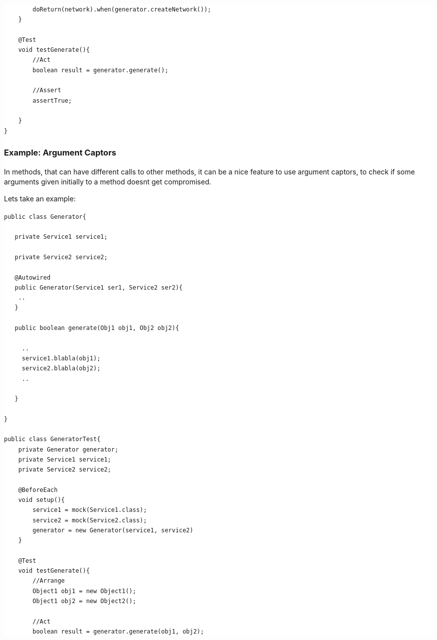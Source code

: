 ```
        doReturn(network).when(generator.createNetwork());
    }

    @Test
    void testGenerate(){
        //Act
        boolean result = generator.generate();

        //Assert
        assertTrue;

    }
}
```

### **Example: Argument Captors**
In methods, that can have different calls to other methods, it can be a nice feature to use argument captors, to check if some arguments given initially to a method doesnt get compromised.

Lets take an example:
```
public class Generator{

   private Service1 service1;

   private Service2 service2;

   @Autowired
   public Generator(Service1 ser1, Service2 ser2){
    ..
   }

   public boolean generate(Obj1 obj1, Obj2 obj2){

     ..
     service1.blabla(obj1);
     service2.blabla(obj2); 
     ..
     
   }

}

public class GeneratorTest{
    private Generator generator;
    private Service1 service1;
    private Service2 service2;

    @BeforeEach
    void setup(){
        service1 = mock(Service1.class);
        service2 = mock(Service2.class);
        generator = new Generator(service1, service2)
    }

    @Test
    void testGenerate(){
        //Arrange
        Object1 obj1 = new Object1();
        Object1 obj2 = new Object2();

        //Act
        boolean result = generator.generate(obj1, obj2);
```